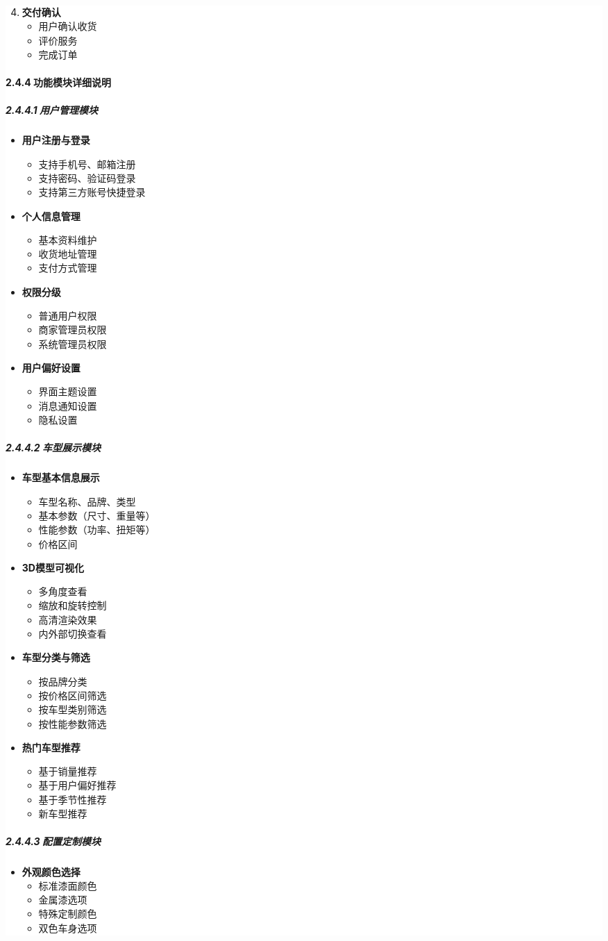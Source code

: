 4. **交付确认**
   - 用户确认收货
   - 评价服务
   - 完成订单

#### 2.4.4 功能模块详细说明

##### 2.4.4.1 用户管理模块
- **用户注册与登录**
  - 支持手机号、邮箱注册
  - 支持密码、验证码登录
  - 支持第三方账号快捷登录

- **个人信息管理**
  - 基本资料维护
  - 收货地址管理
  - 支付方式管理

- **权限分级**
  - 普通用户权限
  - 商家管理员权限
  - 系统管理员权限

- **用户偏好设置**
  - 界面主题设置
  - 消息通知设置
  - 隐私设置

##### 2.4.4.2 车型展示模块
- **车型基本信息展示**
  - 车型名称、品牌、类型
  - 基本参数（尺寸、重量等）
  - 性能参数（功率、扭矩等）
  - 价格区间

- **3D模型可视化**
  - 多角度查看
  - 缩放和旋转控制
  - 高清渲染效果
  - 内外部切换查看

- **车型分类与筛选**
  - 按品牌分类
  - 按价格区间筛选
  - 按车型类别筛选
  - 按性能参数筛选

- **热门车型推荐**
  - 基于销量推荐
  - 基于用户偏好推荐
  - 基于季节性推荐
  - 新车型推荐

##### 2.4.4.3 配置定制模块
- **外观颜色选择**
  - 标准漆面颜色
  - 金属漆选项
  - 特殊定制颜色
  - 双色车身选项
